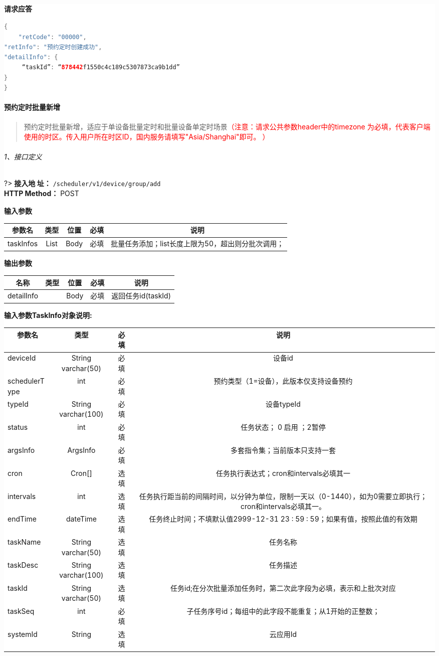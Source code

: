
**请求应答**

```java
{
    "retCode": "00000",
"retInfo": "预约定时创建成功",
"detailInfo": {
     “taskId”: “878442f1550c4c189c5307873ca9b1dd”
}
}

```

#### 预约定时批量新增

> 预约定时批量新增，适应于单设备批量定时和批量设备单定时场景<font color=red>（注意：请求公共参数header中的timezone 为必填，代表客户端使用的时区。传入用户所在时区ID，国内服务请填写"Asia/Shanghai"即可。 ）</font>

###### 1、接口定义

?> **接入地 址：**  `/scheduler/v1/device/group/add   `  
 **HTTP Method：** POST

**输入参数**  

| 参数名        | 类型          | 位置  | 必填|说明|
| ------------- |:-------------:|:-----:|:-------------:|:-----:|
| taskInfos     | List<TaskInfo> | Body| 必填|批量任务添加；list长度上限为50，超出则分批次调用；|

**输出参数**  

|   名称      |     类型      | 位置  |必填 |说明|
| ------------- |:----------:|:-----:|:--------:|:---------:|
|  detailInfo  |  &emsp;  |   Body   | 必填| 返回任务id(taskId) |

**输入参数TaskInfo对象说明:**

| 参数名        | 类型          | 必填|说明|
| ------------- |:-------------:|:-------------:|:-----:|
|deviceId|	String varchar(50)|	必填	|设备id| 
|schedulerType|	int|	必填	|预约类型（1=设备），此版本仅支持设备预约|
|typeId	|String varchar(100)|	必填|	设备typeId|
|status|int	|必填	|任务状态； 0 启用 ；2暂停|
|argsInfo	|ArgsInfo|	必填	|多套指令集；当前版本只支持一套|
|cron	|Cron[]|	选填|	任务执行表达式；cron和intervals必填其一|
|intervals	|int|	选填|	任务执行距当前的间隔时间，以分钟为单位，限制一天以（0-1440），如为0需要立即执行；cron和intervals必填其一。|
|endTime	|dateTime|	选填|任务终止时间；不填默认值2999-12-31 23 : 59 : 59；如果有值，按照此值的有效期|
|taskName	|String varchar(50)|	选填|	任务名称|
|taskDesc	|String varchar(100)|	选填	|任务描述|
|taskId	|String varchar(50)	|选填|	任务id;在分次批量添加任务时，第二次此字段为必填，表示和上批次对应|
|taskSeq|	int|	必填	|子任务序号id；每组中的此字段不能重复；从1开始的正整数；|
|systemId|	String|	选填	|云应用Id|
